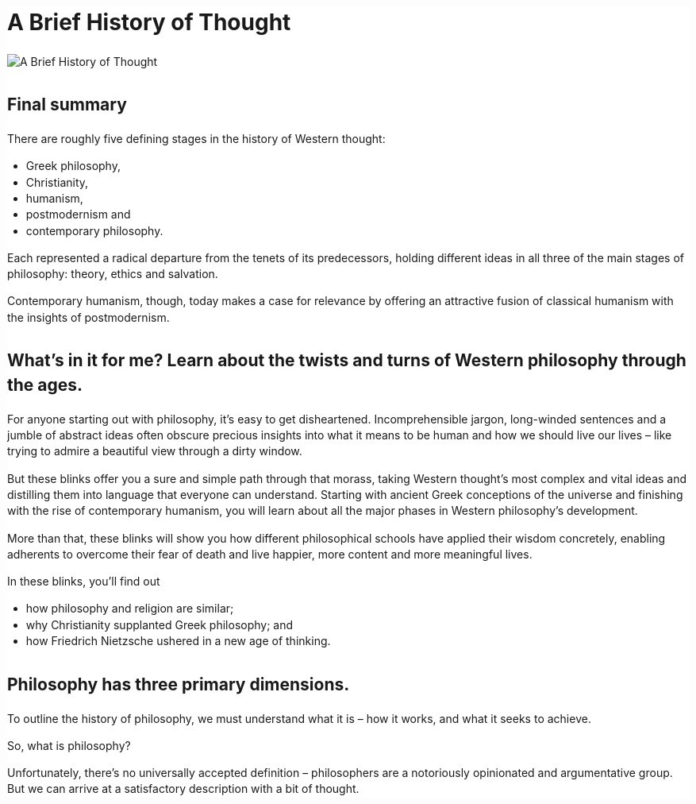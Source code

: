 # A Brief History of Thought

![A Brief History of Thought](https://images.blinkist.com/images/books/5d47ecf66cee07000859eb3f/3_4/470.jpg)

## Final summary

There are roughly five defining stages in the history of Western thought: 
- Greek philosophy, 
- Christianity, 
- humanism, 
- postmodernism and 
- contemporary philosophy.  

Each represented a radical departure from the tenets of its predecessors,
holding different ideas in all three of the main stages of philosophy: theory,
ethics and salvation. 

Contemporary humanism, though, today makes a case for relevance by offering an
attractive fusion of classical humanism with the insights of postmodernism.

## What’s in it for me? Learn about the twists and turns of Western philosophy through the ages.

For anyone starting out with philosophy, it’s easy to get disheartened.
Incomprehensible jargon, long-winded sentences and a jumble of abstract ideas
often obscure precious insights into what it means to be human and how we
should live our lives – like trying to admire a beautiful view through a dirty
window. 

But these blinks offer you a sure and simple path through that morass, taking
Western thought’s most complex and vital ideas and distilling them into
language that everyone can understand. Starting with ancient Greek conceptions
of the universe and finishing with the rise of contemporary humanism, you will
learn about all the major phases in Western philosophy’s development.

More than that, these blinks will show you how different philosophical schools
have applied their wisdom concretely, enabling adherents to overcome their fear
of death and live happier, more content and more meaningful lives.

In these blinks, you’ll find out
- how philosophy and religion are similar;
- why Christianity supplanted Greek philosophy; and
- how Friedrich Nietzsche ushered in a new age of thinking.

## Philosophy has three primary dimensions.

To outline the history of philosophy, we must understand what it is – how it
works, and what it seeks to achieve. 

So, what is philosophy?

Unfortunately, there’s no universally accepted definition – philosophers are a
notoriously opinionated and argumentative group. But we can arrive at a
satisfactory description with a bit of thought.
